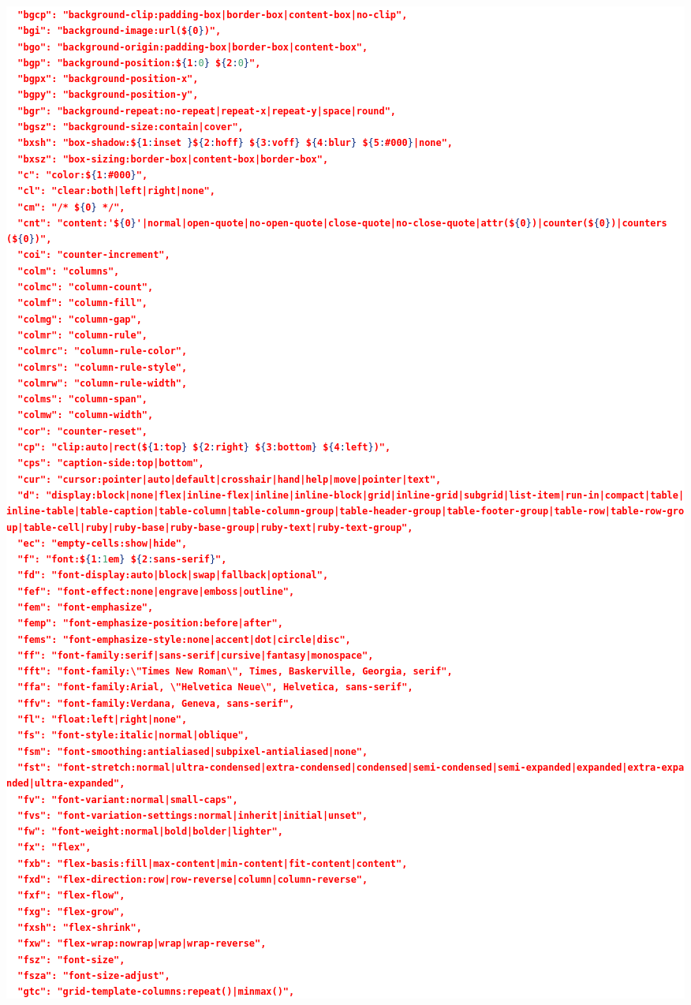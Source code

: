 ```json
  "bgcp": "background-clip:padding-box|border-box|content-box|no-clip",
  "bgi": "background-image:url(${0})",
  "bgo": "background-origin:padding-box|border-box|content-box",
  "bgp": "background-position:${1:0} ${2:0}",
  "bgpx": "background-position-x",
  "bgpy": "background-position-y",
  "bgr": "background-repeat:no-repeat|repeat-x|repeat-y|space|round",
  "bgsz": "background-size:contain|cover",
  "bxsh": "box-shadow:${1:inset }${2:hoff} ${3:voff} ${4:blur} ${5:#000}|none",
  "bxsz": "box-sizing:border-box|content-box|border-box",
  "c": "color:${1:#000}",
  "cl": "clear:both|left|right|none",
  "cm": "/* ${0} */",
  "cnt": "content:'${0}'|normal|open-quote|no-open-quote|close-quote|no-close-quote|attr(${0})|counter(${0})|counters(${0})",
  "coi": "counter-increment",
  "colm": "columns",
  "colmc": "column-count",
  "colmf": "column-fill",
  "colmg": "column-gap",
  "colmr": "column-rule",
  "colmrc": "column-rule-color",
  "colmrs": "column-rule-style",
  "colmrw": "column-rule-width",
  "colms": "column-span",
  "colmw": "column-width",
  "cor": "counter-reset",
  "cp": "clip:auto|rect(${1:top} ${2:right} ${3:bottom} ${4:left})",
  "cps": "caption-side:top|bottom",
  "cur": "cursor:pointer|auto|default|crosshair|hand|help|move|pointer|text",
  "d": "display:block|none|flex|inline-flex|inline|inline-block|grid|inline-grid|subgrid|list-item|run-in|compact|table|inline-table|table-caption|table-column|table-column-group|table-header-group|table-footer-group|table-row|table-row-group|table-cell|ruby|ruby-base|ruby-base-group|ruby-text|ruby-text-group",
  "ec": "empty-cells:show|hide",
  "f": "font:${1:1em} ${2:sans-serif}",
  "fd": "font-display:auto|block|swap|fallback|optional",
  "fef": "font-effect:none|engrave|emboss|outline",
  "fem": "font-emphasize",
  "femp": "font-emphasize-position:before|after",
  "fems": "font-emphasize-style:none|accent|dot|circle|disc",
  "ff": "font-family:serif|sans-serif|cursive|fantasy|monospace",
  "fft": "font-family:\"Times New Roman\", Times, Baskerville, Georgia, serif",
  "ffa": "font-family:Arial, \"Helvetica Neue\", Helvetica, sans-serif",
  "ffv": "font-family:Verdana, Geneva, sans-serif",
  "fl": "float:left|right|none",
  "fs": "font-style:italic|normal|oblique",
  "fsm": "font-smoothing:antialiased|subpixel-antialiased|none",
  "fst": "font-stretch:normal|ultra-condensed|extra-condensed|condensed|semi-condensed|semi-expanded|expanded|extra-expanded|ultra-expanded",
  "fv": "font-variant:normal|small-caps",
  "fvs": "font-variation-settings:normal|inherit|initial|unset",
  "fw": "font-weight:normal|bold|bolder|lighter",
  "fx": "flex",
  "fxb": "flex-basis:fill|max-content|min-content|fit-content|content",
  "fxd": "flex-direction:row|row-reverse|column|column-reverse",
  "fxf": "flex-flow",
  "fxg": "flex-grow",
  "fxsh": "flex-shrink",
  "fxw": "flex-wrap:nowrap|wrap|wrap-reverse",
  "fsz": "font-size",
  "fsza": "font-size-adjust",
  "gtc": "grid-template-columns:repeat()|minmax()",
```
